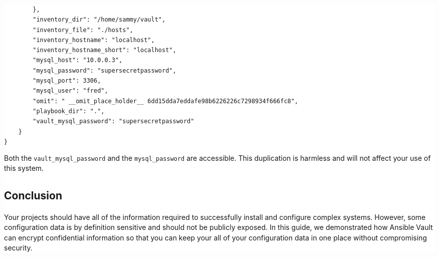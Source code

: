             }, 
            "inventory_dir": "/home/sammy/vault", 
            "inventory_file": "./hosts", 
            "inventory_hostname": "localhost", 
            "inventory_hostname_short": "localhost", 
            "mysql_host": "10.0.0.3",
            "mysql_password": "supersecretpassword",
            "mysql_port": 3306,
            "mysql_user": "fred",
            "omit": " __omit_place_holder__ 6dd15dda7eddafe98b6226226c7298934f666fc8", 
            "playbook_dir": ".", 
            "vault_mysql_password": "supersecretpassword"
        }
    }

Both the `vault_mysql_password` and the `mysql_password` are accessible. This duplication is harmless and will not affect your use of this system.

## Conclusion

Your projects should have all of the information required to successfully install and configure complex systems. However, some configuration data is by definition sensitive and should not be publicly exposed. In this guide, we demonstrated how Ansible Vault can encrypt confidential information so that you can keep your all of your configuration data in one place without compromising security.

